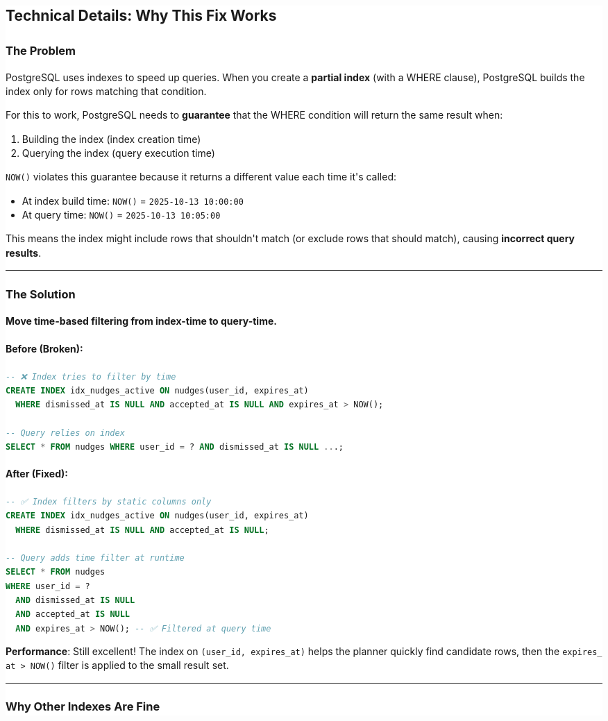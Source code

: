 
## Technical Details: Why This Fix Works

### The Problem
PostgreSQL uses indexes to speed up queries. When you create a **partial index** (with a WHERE clause), PostgreSQL builds the index only for rows matching that condition.

For this to work, PostgreSQL needs to **guarantee** that the WHERE condition will return the same result when:
1. Building the index (index creation time)
2. Querying the index (query execution time)

`NOW()` violates this guarantee because it returns a different value each time it's called:
- At index build time: `NOW()` = `2025-10-13 10:00:00`
- At query time: `NOW()` = `2025-10-13 10:05:00`

This means the index might include rows that shouldn't match (or exclude rows that should match), causing **incorrect query results**.

---

### The Solution
**Move time-based filtering from index-time to query-time.**

#### Before (Broken):
```sql
-- ❌ Index tries to filter by time
CREATE INDEX idx_nudges_active ON nudges(user_id, expires_at)
  WHERE dismissed_at IS NULL AND accepted_at IS NULL AND expires_at > NOW();

-- Query relies on index
SELECT * FROM nudges WHERE user_id = ? AND dismissed_at IS NULL ...;
```

#### After (Fixed):
```sql
-- ✅ Index filters by static columns only
CREATE INDEX idx_nudges_active ON nudges(user_id, expires_at)
  WHERE dismissed_at IS NULL AND accepted_at IS NULL;

-- Query adds time filter at runtime
SELECT * FROM nudges
WHERE user_id = ?
  AND dismissed_at IS NULL
  AND accepted_at IS NULL
  AND expires_at > NOW(); -- ✅ Filtered at query time
```

**Performance**: Still excellent! The index on `(user_id, expires_at)` helps the planner quickly find candidate rows, then the `expires_at > NOW()` filter is applied to the small result set.

---

### Why Other Indexes Are Fine
